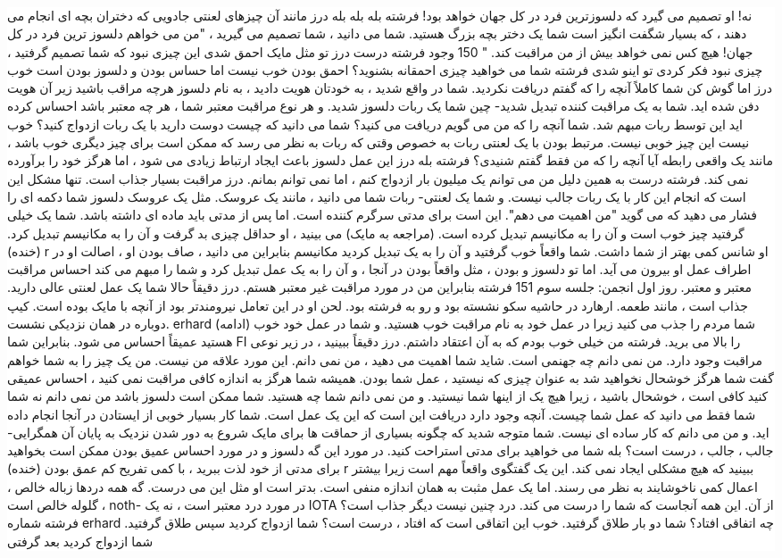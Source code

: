نه! او تصمیم می گیرد که دلسوزترین فرد در کل جهان خواهد بود! فرشته
بله بله بله درز
مانند آن چیزهای لعنتی جادویی که دختران بچه ای انجام می دهند ، که بسیار شگفت انگیز است
شما یک دختر بچه بزرگ هستید. شما می دانید ، شما تصمیم می گیرید ، "من می خواهم دلسوز ترین فرد در
کل جهان! هیچ کس نمی خواهد بیش از من مراقبت کند. "
150
وجود
فرشته
درست درز
تو مثل مایک احمق شدی این چیزی نبود که شما تصمیم گرفتید ، چیزی نبود
فکر کردی تو اینو شدی فرشته
شما می خواهید چیزی احمقانه بشنوید؟ احمق بودن خوب نیست اما حساس بودن و دلسوز بودن است
خوب درز
اما گوش کن شما کاملاً آنچه را که گفتم دریافت نکردید. شما در واقع شدید ، به خودتان هویت دادید ،
به نام دلسوز هرچه مراقب باشید زیر آن هویت دفن شده اید. شما به یک مراقبت کننده تبدیل شدید-
چین شما یک ربات دلسوز شدید. و هر نوع مراقبت معتبر شما ، هر چه معتبر باشد
احساس کرده اید این توسط ربات مبهم شد. شما آنچه را که من می گویم دریافت می کنید؟ شما می دانید که چیست
دوست دارید با یک ربات ازدواج کنید؟ خوب نیست این چیز خوبی نیست. مرتبط بودن با یک لعنتی
ربات به خصوص وقتی که ربات به نظر می رسد که ممکن است برای چیز دیگری خوب باشد ، مانند یک واقعی
رابطه آیا آنچه را که من فقط گفتم شنیدی؟ فرشته
بله درز
این عمل دلسوز باعث ایجاد ارتباط زیادی می شود ، اما هرگز خود را برآورده نمی کند. فرشته
درست به همین دلیل من می توانم یک میلیون بار ازدواج کنم ، اما نمی توانم بمانم. درز
مراقبت بسیار جذاب است. تنها مشکل این است که انجام این کار با یک ربات جالب نیست. و شما یک لعنتی-
ربات شما می دانید ، مانند یک عروسک. مثل یک عروسک دلسوز شما دکمه ای را فشار می دهید که می گوید "من اهمیت می دهم". این است
برای مدتی سرگرم کننده است. اما پس از مدتی باید ماده ای داشته باشد. شما یک خیلی گرفتید
چیز خوب است و آن را به مکانیسم تبدیل کرده است. (مراجعه به مایک)
می بینید ، او حداقل چیزی بد گرفت و آن را به مکانیسم تبدیل کرد. (خنده) r
او شانس کمی بهتر از شما داشت. شما واقعاً خوب گرفتید و آن را به یک تبدیل کردید
مکانیسم بنابراین می دانید ، صاف بودن او ، اصالت او در اطراف عمل او بیرون می آید. اما تو
دلسوز و بودن ، مثل واقعاً بودن در آنجا ، و آن را به یک عمل تبدیل کرد و شما را مبهم می کند
احساس مراقبت معتبر و معتبر. روز اول انجمن: جلسه سوم
151
فرشته
بنابراین من در مورد مراقبت غیر معتبر هستم. درز
دقیقاً حالا شما یک عمل لعنتی عالی دارید. جذاب است ، مانند طعمه. ارهارد در حاشیه سکو نشسته بود و رو به فرشته بود. لحن او در این تعامل نیرومندتر بود
از آنچه با مایک بوده است. کیپ دوباره در همان نزدیکی نشست. erhard (ادامه)
شما مردم را جذب می کنید زیرا در عمل خود به نام مراقبت خوب هستید. و شما در عمل خود خوب هستید
عمیقاً احساس می شود. بنابراین شما FI را بالا می برید. فرشته
من خیلی خوب بودم که به آن اعتقاد داشتم. درز
دقیقاً ببینید ، در زیر نوعی مراقبت وجود دارد. من نمی دانم چه جهنمی است. شاید
شما اهمیت می دهید ، من نمی دانم. این مورد علاقه من نیست. من یک چیز را به شما خواهم گفت شما هرگز خوشحال نخواهید شد
به عنوان چیزی که نیستید ، عمل شما بودن. همیشه شما هرگز به اندازه کافی مراقبت نمی کنید ، احساس عمیقی کنید
کافی است ، خوشحال باشید ، زیرا هیچ یک از اینها شما نیستید. و من نمی دانم شما چه هستید. شما
ممکن است دلسوز باشد من نمی دانم نه شما شما فقط می دانید که عمل شما چیست. آنچه وجود دارد
دریافت این است که این یک عمل است. شما کار بسیار خوبی از ایستادن در آنجا انجام داده اید. و من می دانم که کار ساده ای نیست. شما متوجه شدید که چگونه بسیاری از حماقت ها برای مایک شروع به دور شدن نزدیک به پایان آن همگرایی-
جالب ، جالب ، درست است؟ بله شما می خواهید برای مدتی استراحت کنید. در مورد این گه دلسوز و
در مورد احساس عمیق بودن ممکن است بخواهید برای مدتی از خود لذت ببرید ، با کمی تفریح
کم عمق بودن (خنده) r
ببینید که هیچ مشکلی ایجاد نمی کند. این یک گفتگوی واقعاً مهم است زیرا بیشتر
اعمال کمی ناخوشایند به نظر می رسند. اما یک عمل مثبت به همان اندازه منفی است.
بدتر است او مثل این می درست. گه همه دردها زباله خالص ، گلوله خالص است ، noth-
در مورد درد معتبر است ، نه یک IOTA از آن. این همه آنجاست که شما را درست می کند. درد چنین نیست
دیگر جذاب است؟ فرشته
شماره erhard
چه اتفاقی افتاد؟ شما دو بار طلاق گرفتید. خوب این اتفاقی است که افتاد ، درست است؟ شما ازدواج کردید سپس طلاق گرفتید. شما ازدواج کردید بعد گرفتی